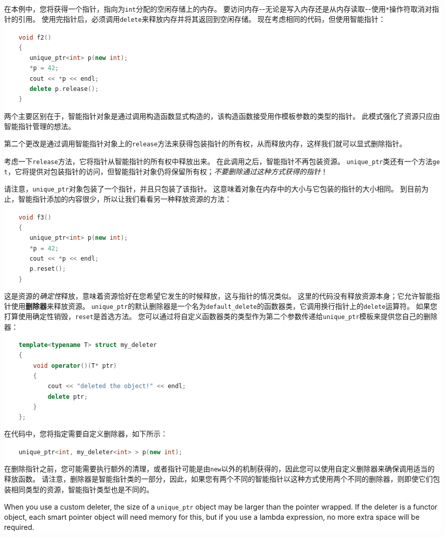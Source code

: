 在本例中，您将获得一个指针，指向为`int`分配的空闲存储上的内存。 要访问内存--无论是写入内存还是从内存读取--使用`*`操作符取消对指针的引用。 使用完指针后，必须调用`delete`来释放内存并将其返回到空闲存储。 现在考虑相同的代码，但使用智能指针：

```cpp
    void f2() 
    { 
       unique_ptr<int> p(new int); 
       *p = 42; 
       cout << *p << endl; 
       delete p.release(); 
    }
```

两个主要区别在于，智能指针对象是通过调用构造函数显式构造的，该构造函数接受用作模板参数的类型的指针。 此模式强化了资源只应由智能指针管理的想法。

第二个更改是通过调用智能指针对象上的`release`方法来获得包装指针的所有权，从而释放内存，这样我们就可以显式删除指针。

考虑一下`release`方法，它将指针从智能指针的所有权中释放出来。 在此调用之后，智能指针不再包装资源。 `unique_ptr`类还有一个方法`get`，它将提供对包装指针的访问，但智能指针对象仍将保留所有权；*不要删除通过这种方式获得的指针*！

请注意，`unique_ptr`对象包装了一个指针，并且只包装了该指针。 这意味着对象在内存中的大小与它包装的指针的大小相同。 到目前为止，智能指针添加的内容很少，所以让我们看看另一种释放资源的方法：

```cpp
    void f3() 
    { 
       unique_ptr<int> p(new int); 
       *p = 42; 
       cout << *p << endl; 
       p.reset(); 
    }
```

这是资源的*确定性*释放，意味着资源恰好在您希望它发生的时候释放，这与指针的情况类似。 这里的代码没有释放资源本身；它允许智能指针使用**删除器**来释放资源。 `unique_ptr`的默认删除器是一个名为`default_delete`的函数器类，它调用换行指针上的`delete`运算符。 如果您打算使用确定性销毁，`reset`是首选方法。 您可以通过将自定义函数器类的类型作为第二个参数传递给`unique_ptr`模板来提供您自己的删除器：

```cpp
    template<typename T> struct my_deleter 
    { 
        void operator()(T* ptr)  
        { 
            cout << "deleted the object!" << endl; 
            delete ptr; 
        } 
    };
```

在代码中，您将指定需要自定义删除器，如下所示：

```cpp
    unique_ptr<int, my_deleter<int> > p(new int);
```

在删除指针之前，您可能需要执行额外的清理，或者指针可能是由`new`以外的机制获得的，因此您可以使用自定义删除器来确保调用适当的释放函数。 请注意，删除器是智能指针类的一部分，因此，如果您有两个不同的智能指针以这种方式使用两个不同的删除器，则即使它们包装相同类型的资源，智能指针类型也是不同的。

When you use a custom deleter, the size of a `unique_ptr` object may be larger than the pointer wrapped. If the deleter is a functor object, each smart pointer object will need memory for this, but if you use a lambda expression, no more extra space will be required.
